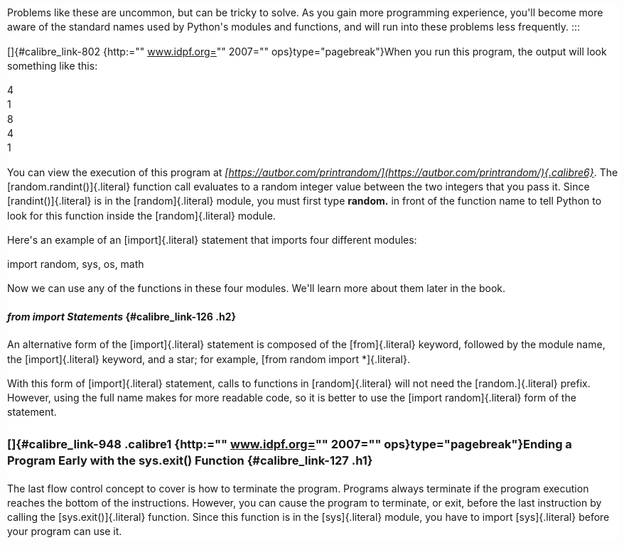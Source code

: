 Problems like these are uncommon, but can be tricky to solve. As you
gain more programming experience, you'll become more aware of the
standard names used by Python's modules and functions, and will run into
these problems less frequently.
:::

[]{#calibre_link-802 {http:="" www.idpf.org="" 2007=""
ops}type="pagebreak"}When you run this program, the output will look
something like this:

4\
1\
8\
4\
1

You can view the execution of this program at
*[https://autbor.com/printrandom/](https://autbor.com/printrandom/){.calibre6}*.
The [random.randint()]{.literal} function call evaluates to a random
integer value between the two integers that you pass it. Since
[randint()]{.literal} is in the [random]{.literal} module, you must
first type **random.** in front of the function name to tell Python to
look for this function inside the [random]{.literal} module.

Here's an example of an [import]{.literal} statement that imports four
different modules:

import random, sys, os, math

Now we can use any of the functions in these four modules. We'll learn
more about them later in the book.

#### ***from import Statements*** {#calibre_link-126 .h2}

An alternative form of the [import]{.literal} statement is composed of
the [from]{.literal} keyword, followed by the module name, the
[import]{.literal} keyword, and a star; for example, [from random import
\*]{.literal}.

With this form of [import]{.literal} statement, calls to functions in
[random]{.literal} will not need the [random.]{.literal} prefix.
However, using the full name makes for more readable code, so it is
better to use the [import random]{.literal} form of the statement.

### []{#calibre_link-948 .calibre1 {http:="" www.idpf.org="" 2007="" ops}type="pagebreak"}**Ending a Program Early with the sys.exit() Function** {#calibre_link-127 .h1}

The last flow control concept to cover is how to terminate the program.
Programs always terminate if the program execution reaches the bottom of
the instructions. However, you can cause the program to terminate, or
exit, before the last instruction by calling the [sys.exit()]{.literal}
function. Since this function is in the [sys]{.literal} module, you have
to import [sys]{.literal} before your program can use it.
